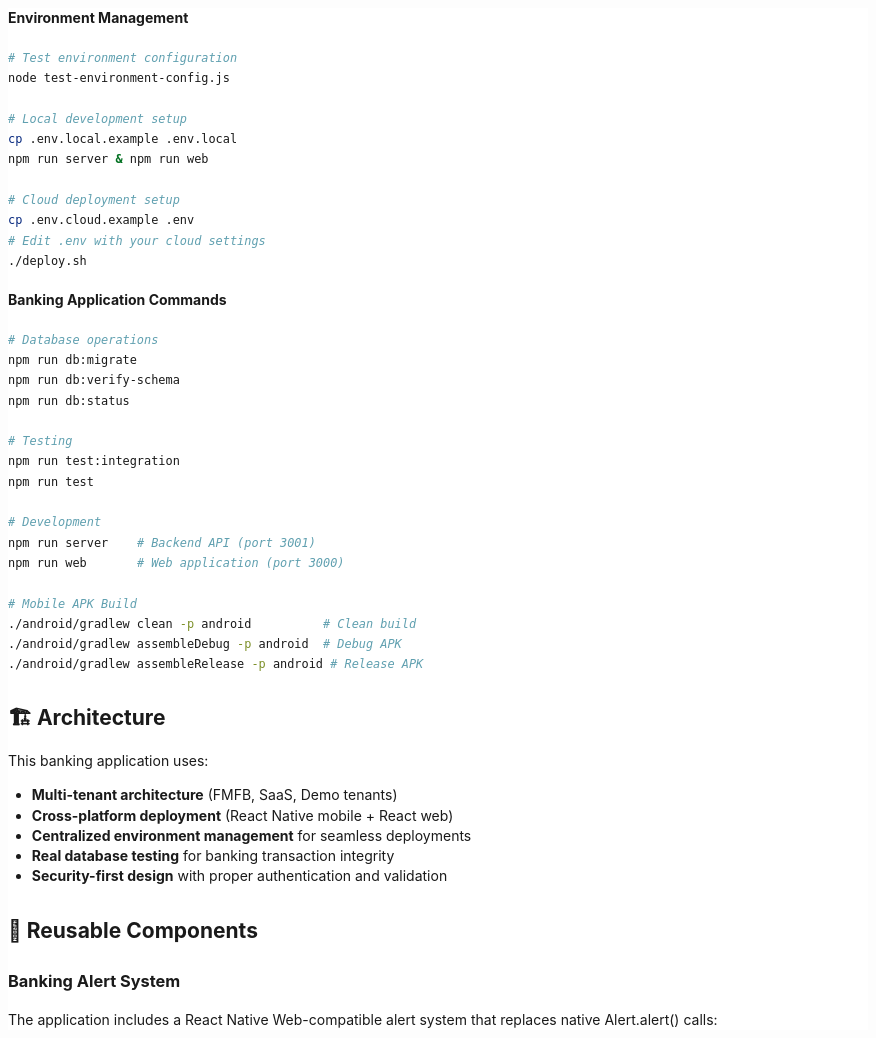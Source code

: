 #### Environment Management
```bash
# Test environment configuration
node test-environment-config.js

# Local development setup
cp .env.local.example .env.local
npm run server & npm run web

# Cloud deployment setup  
cp .env.cloud.example .env
# Edit .env with your cloud settings
./deploy.sh
```

#### Banking Application Commands
```bash
# Database operations
npm run db:migrate
npm run db:verify-schema
npm run db:status

# Testing
npm run test:integration
npm run test

# Development
npm run server    # Backend API (port 3001)
npm run web       # Web application (port 3000)

# Mobile APK Build
./android/gradlew clean -p android          # Clean build
./android/gradlew assembleDebug -p android  # Debug APK
./android/gradlew assembleRelease -p android # Release APK
```

## 🏗️ Architecture

This banking application uses:
- **Multi-tenant architecture** (FMFB, SaaS, Demo tenants)
- **Cross-platform deployment** (React Native mobile + React web)
- **Centralized environment management** for seamless deployments
- **Real database testing** for banking transaction integrity
- **Security-first design** with proper authentication and validation

## 🧩 Reusable Components

### Banking Alert System
The application includes a React Native Web-compatible alert system that replaces native Alert.alert() calls:

